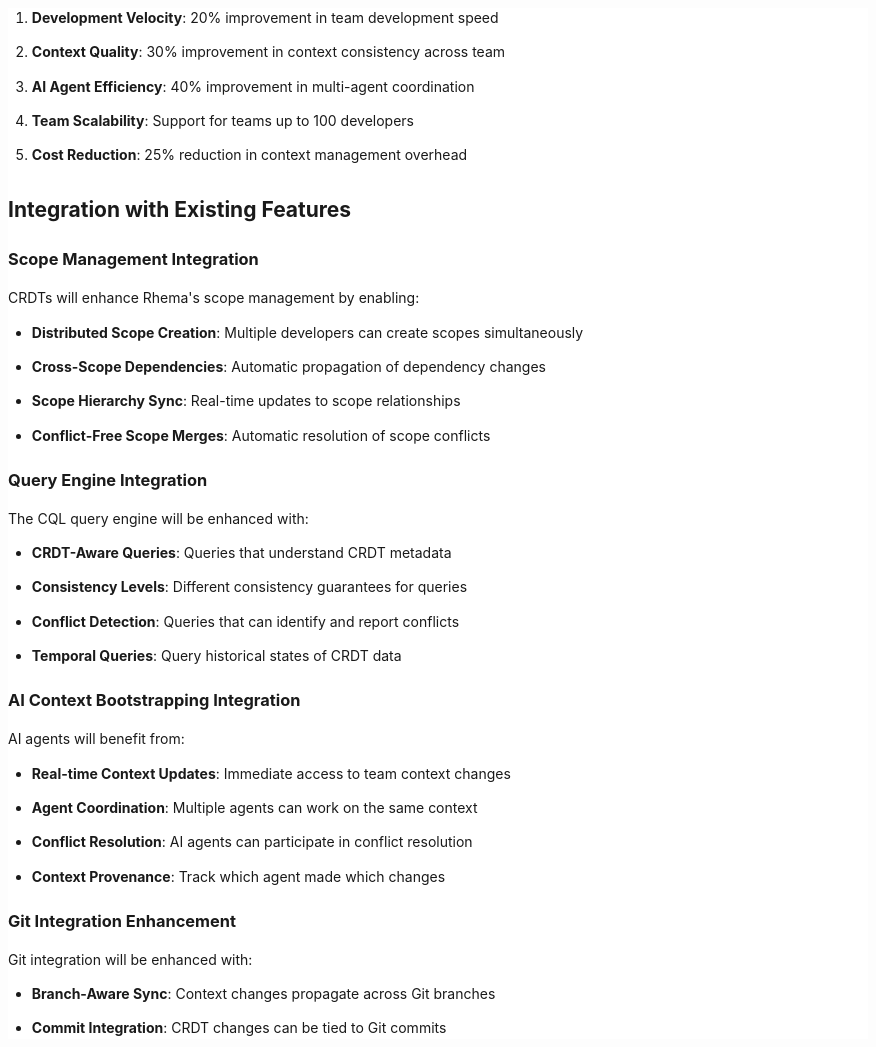 
1. **Development Velocity**: 20% improvement in team development speed

2. **Context Quality**: 30% improvement in context consistency across team

3. **AI Agent Efficiency**: 40% improvement in multi-agent coordination

4. **Team Scalability**: Support for teams up to 100 developers

5. **Cost Reduction**: 25% reduction in context management overhead

## Integration with Existing Features


### Scope Management Integration


CRDTs will enhance Rhema's scope management by enabling:

- **Distributed Scope Creation**: Multiple developers can create scopes simultaneously

- **Cross-Scope Dependencies**: Automatic propagation of dependency changes

- **Scope Hierarchy Sync**: Real-time updates to scope relationships

- **Conflict-Free Scope Merges**: Automatic resolution of scope conflicts

### Query Engine Integration


The CQL query engine will be enhanced with:

- **CRDT-Aware Queries**: Queries that understand CRDT metadata

- **Consistency Levels**: Different consistency guarantees for queries

- **Conflict Detection**: Queries that can identify and report conflicts

- **Temporal Queries**: Query historical states of CRDT data

### AI Context Bootstrapping Integration


AI agents will benefit from:

- **Real-time Context Updates**: Immediate access to team context changes

- **Agent Coordination**: Multiple agents can work on the same context

- **Conflict Resolution**: AI agents can participate in conflict resolution

- **Context Provenance**: Track which agent made which changes

### Git Integration Enhancement


Git integration will be enhanced with:

- **Branch-Aware Sync**: Context changes propagate across Git branches

- **Commit Integration**: CRDT changes can be tied to Git commits
